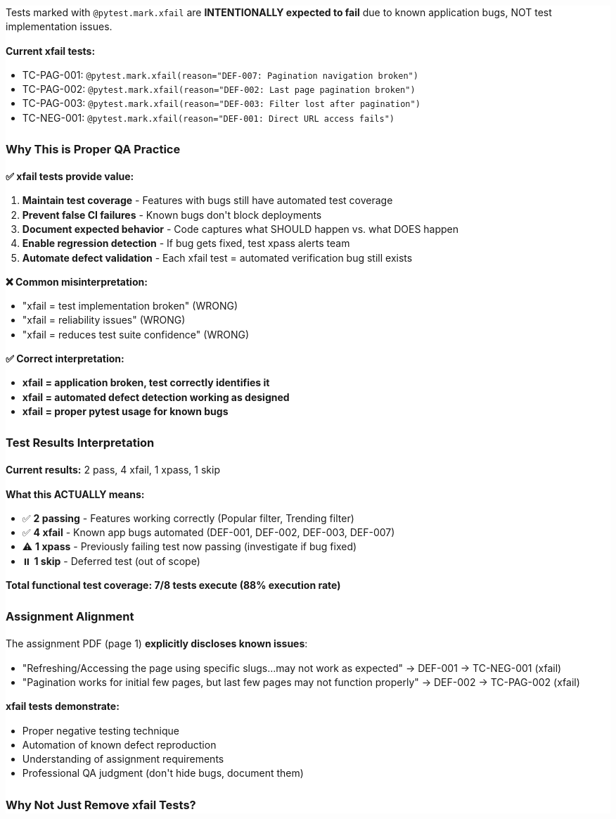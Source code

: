 Tests marked with `@pytest.mark.xfail` are **INTENTIONALLY expected to fail** due to known application bugs, NOT test implementation issues.

**Current xfail tests:**
- TC-PAG-001: `@pytest.mark.xfail(reason="DEF-007: Pagination navigation broken")`
- TC-PAG-002: `@pytest.mark.xfail(reason="DEF-002: Last page pagination broken")`
- TC-PAG-003: `@pytest.mark.xfail(reason="DEF-003: Filter lost after pagination")`
- TC-NEG-001: `@pytest.mark.xfail(reason="DEF-001: Direct URL access fails")`

### Why This is Proper QA Practice

**✅ xfail tests provide value:**
1. **Maintain test coverage** - Features with bugs still have automated test coverage
2. **Prevent false CI failures** - Known bugs don't block deployments
3. **Document expected behavior** - Code captures what SHOULD happen vs. what DOES happen
4. **Enable regression detection** - If bug gets fixed, test xpass alerts team
5. **Automate defect validation** - Each xfail test = automated verification bug still exists

**❌ Common misinterpretation:**
- "xfail = test implementation broken" (WRONG)
- "xfail = reliability issues" (WRONG)
- "xfail = reduces test suite confidence" (WRONG)

**✅ Correct interpretation:**
- **xfail = application broken, test correctly identifies it**
- **xfail = automated defect detection working as designed**
- **xfail = proper pytest usage for known bugs**

### Test Results Interpretation

**Current results:** 2 pass, 4 xfail, 1 xpass, 1 skip

**What this ACTUALLY means:**
- ✅ **2 passing** - Features working correctly (Popular filter, Trending filter)
- ✅ **4 xfail** - Known app bugs automated (DEF-001, DEF-002, DEF-003, DEF-007)
- ⚠️ **1 xpass** - Previously failing test now passing (investigate if bug fixed)
- ⏸️ **1 skip** - Deferred test (out of scope)

**Total functional test coverage: 7/8 tests execute (88% execution rate)**

### Assignment Alignment

The assignment PDF (page 1) **explicitly discloses known issues**:
- "Refreshing/Accessing the page using specific slugs...may not work as expected" → DEF-001 → TC-NEG-001 (xfail)
- "Pagination works for initial few pages, but last few pages may not function properly" → DEF-002 → TC-PAG-002 (xfail)

**xfail tests demonstrate:**
- Proper negative testing technique
- Automation of known defect reproduction
- Understanding of assignment requirements
- Professional QA judgment (don't hide bugs, document them)

### Why Not Just Remove xfail Tests?
